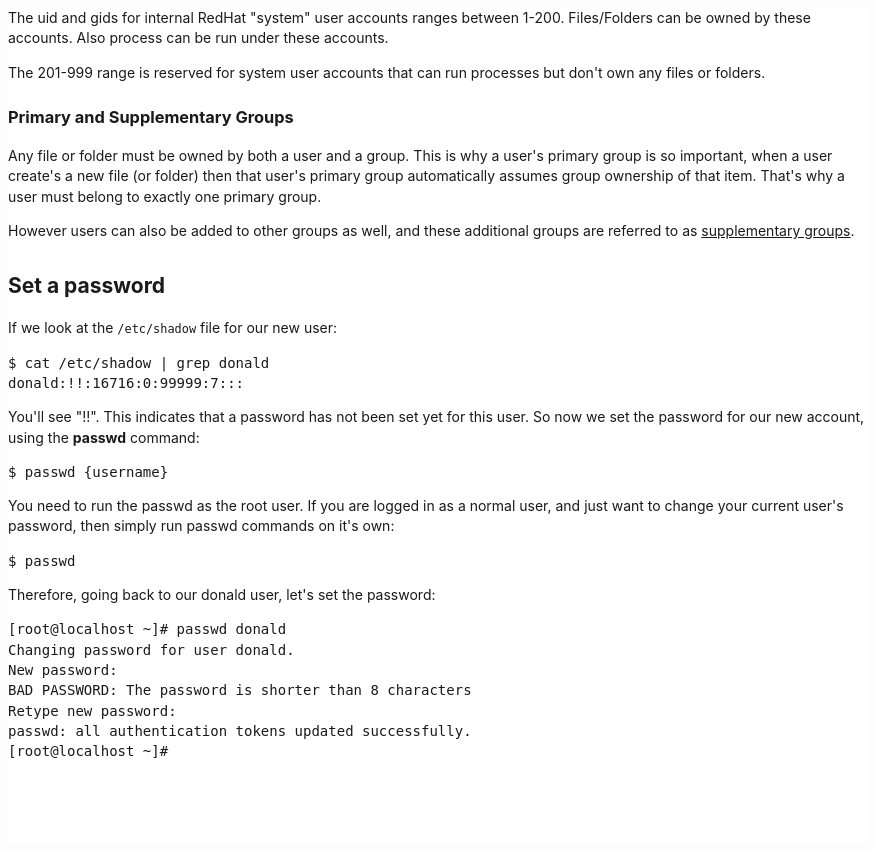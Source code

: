
The uid and gids for internal RedHat "system" user accounts ranges between 1-200. Files/Folders can be owned by these accounts. Also process can be run under these accounts. 

The 201-999 range is reserved for system user accounts that can run processes but don't own any files or folders. 









<h3>Primary and Supplementary Groups</h3>
Any file or folder must be owned by both a user and a group. This is why a user's primary group is so important, when a user create's a new file (or folder) then that user's primary group automatically assumes group ownership of that item. That's why a user must belong to exactly one primary group.   

However users can also be added to other groups as well, and these additional groups are referred to as <a href="http://codingbee.net/tutorials/rhcsa/rhcsa-group-administration/">supplementary groups</a>. 



<h2>Set a password</h2>

If we look at the <code>/etc/shadow</code> file for our new user:


<pre>
$ cat /etc/shadow | grep donald
donald:!!:16716:0:99999:7:::
</pre>

You'll see "!!". This indicates that a password has not been set yet for this user. So now we set the password for our new account, using the <strong>passwd</strong> command:

<pre>
$ passwd {username}
</pre>

You need to run the passwd as the root user. If you are logged in as a normal user, and just want to change your current user's password, then simply run passwd commands on it's own:

<pre>
$ passwd 
</pre>

Therefore, going back to our donald user, let's set the password:


<pre>
[root@localhost ~]# passwd donald
Changing password for user donald.
New password:
BAD PASSWORD: The password is shorter than 8 characters
Retype new password:
passwd: all authentication tokens updated successfully.
[root@localhost ~]#


